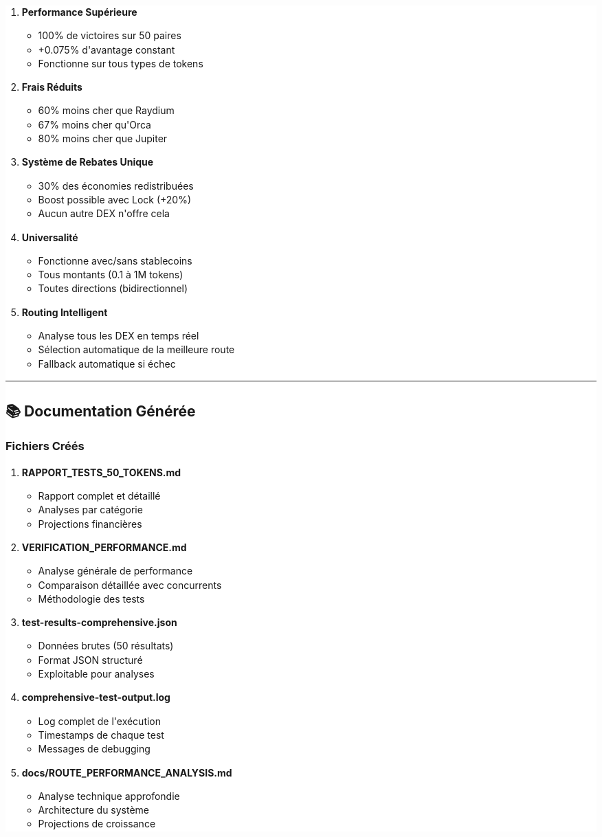 1. **Performance Supérieure**
   - 100% de victoires sur 50 paires
   - +0.075% d'avantage constant
   - Fonctionne sur tous types de tokens

2. **Frais Réduits**
   - 60% moins cher que Raydium
   - 67% moins cher qu'Orca
   - 80% moins cher que Jupiter

3. **Système de Rebates Unique**
   - 30% des économies redistribuées
   - Boost possible avec Lock (+20%)
   - Aucun autre DEX n'offre cela

4. **Universalité**
   - Fonctionne avec/sans stablecoins
   - Tous montants (0.1 à 1M tokens)
   - Toutes directions (bidirectionnel)

5. **Routing Intelligent**
   - Analyse tous les DEX en temps réel
   - Sélection automatique de la meilleure route
   - Fallback automatique si échec

---

## 📚 Documentation Générée

### Fichiers Créés

1. **RAPPORT_TESTS_50_TOKENS.md**
   - Rapport complet et détaillé
   - Analyses par catégorie
   - Projections financières

2. **VERIFICATION_PERFORMANCE.md**
   - Analyse générale de performance
   - Comparaison détaillée avec concurrents
   - Méthodologie des tests

3. **test-results-comprehensive.json**
   - Données brutes (50 résultats)
   - Format JSON structuré
   - Exploitable pour analyses

4. **comprehensive-test-output.log**
   - Log complet de l'exécution
   - Timestamps de chaque test
   - Messages de debugging

5. **docs/ROUTE_PERFORMANCE_ANALYSIS.md**
   - Analyse technique approfondie
   - Architecture du système
   - Projections de croissance
